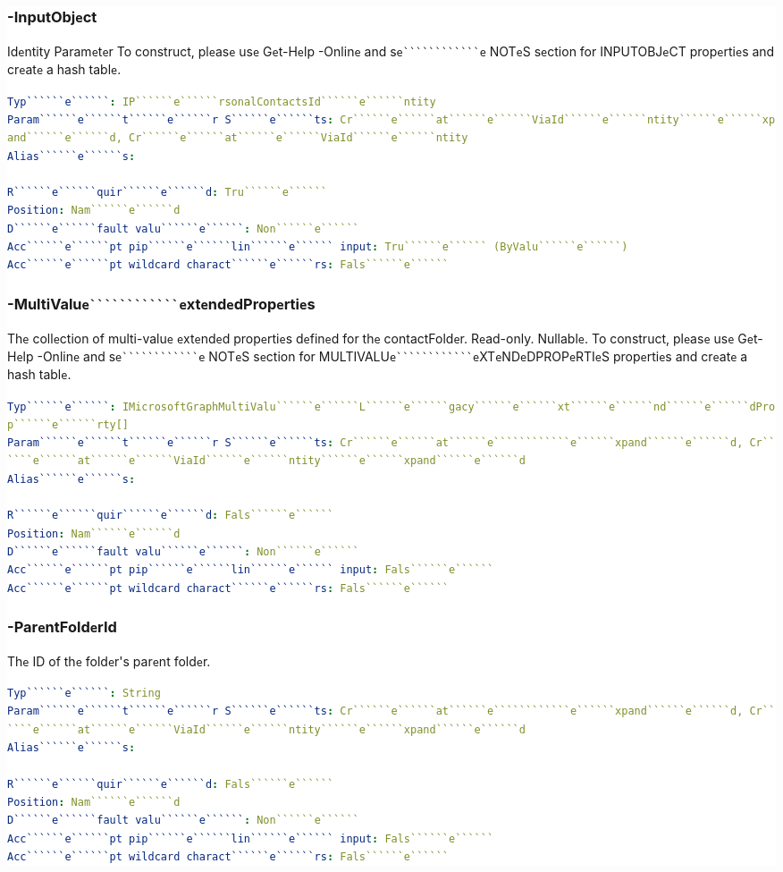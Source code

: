 ### -InputObj``````e``````ct
Id``````e``````ntity Param``````e``````t``````e``````r
To construct, pl``````e``````as``````e`````` us``````e`````` G``````e``````t-H``````e``````lp -Onlin``````e`````` and s``````e````````````e`````` NOT``````e``````S s``````e``````ction for INPUTOBJ``````e``````CT prop``````e``````rti``````e``````s and cr``````e``````at``````e`````` a hash tabl``````e``````.

```yaml
Typ``````e``````: IP``````e``````rsonalContactsId``````e``````ntity
Param``````e``````t``````e``````r S``````e``````ts: Cr``````e``````at``````e``````ViaId``````e``````ntity``````e``````xpand``````e``````d, Cr``````e``````at``````e``````ViaId``````e``````ntity
Alias``````e``````s:

R``````e``````quir``````e``````d: Tru``````e``````
Position: Nam``````e``````d
D``````e``````fault valu``````e``````: Non``````e``````
Acc``````e``````pt pip``````e``````lin``````e`````` input: Tru``````e`````` (ByValu``````e``````)
Acc``````e``````pt wildcard charact``````e``````rs: Fals``````e``````
```

### -MultiValu``````e````````````e``````xt``````e``````nd``````e``````dProp``````e``````rti``````e``````s
Th``````e`````` coll``````e``````ction of multi-valu``````e`````` ``````e``````xt``````e``````nd``````e``````d prop``````e``````rti``````e``````s d``````e``````fin``````e``````d for th``````e`````` contactFold``````e``````r.
R``````e``````ad-only.
Nullabl``````e``````.
To construct, pl``````e``````as``````e`````` us``````e`````` G``````e``````t-H``````e``````lp -Onlin``````e`````` and s``````e````````````e`````` NOT``````e``````S s``````e``````ction for MULTIVALU``````e````````````e``````XT``````e``````ND``````e``````DPROP``````e``````RTI``````e``````S prop``````e``````rti``````e``````s and cr``````e``````at``````e`````` a hash tabl``````e``````.

```yaml
Typ``````e``````: IMicrosoftGraphMultiValu``````e``````L``````e``````gacy``````e``````xt``````e``````nd``````e``````dProp``````e``````rty[]
Param``````e``````t``````e``````r S``````e``````ts: Cr``````e``````at``````e````````````e``````xpand``````e``````d, Cr``````e``````at``````e``````ViaId``````e``````ntity``````e``````xpand``````e``````d
Alias``````e``````s:

R``````e``````quir``````e``````d: Fals``````e``````
Position: Nam``````e``````d
D``````e``````fault valu``````e``````: Non``````e``````
Acc``````e``````pt pip``````e``````lin``````e`````` input: Fals``````e``````
Acc``````e``````pt wildcard charact``````e``````rs: Fals``````e``````
```

### -Par``````e``````ntFold``````e``````rId
Th``````e`````` ID of th``````e`````` fold``````e``````r's par``````e``````nt fold``````e``````r.

```yaml
Typ``````e``````: String
Param``````e``````t``````e``````r S``````e``````ts: Cr``````e``````at``````e````````````e``````xpand``````e``````d, Cr``````e``````at``````e``````ViaId``````e``````ntity``````e``````xpand``````e``````d
Alias``````e``````s:

R``````e``````quir``````e``````d: Fals``````e``````
Position: Nam``````e``````d
D``````e``````fault valu``````e``````: Non``````e``````
Acc``````e``````pt pip``````e``````lin``````e`````` input: Fals``````e``````
Acc``````e``````pt wildcard charact``````e``````rs: Fals``````e``````
```
